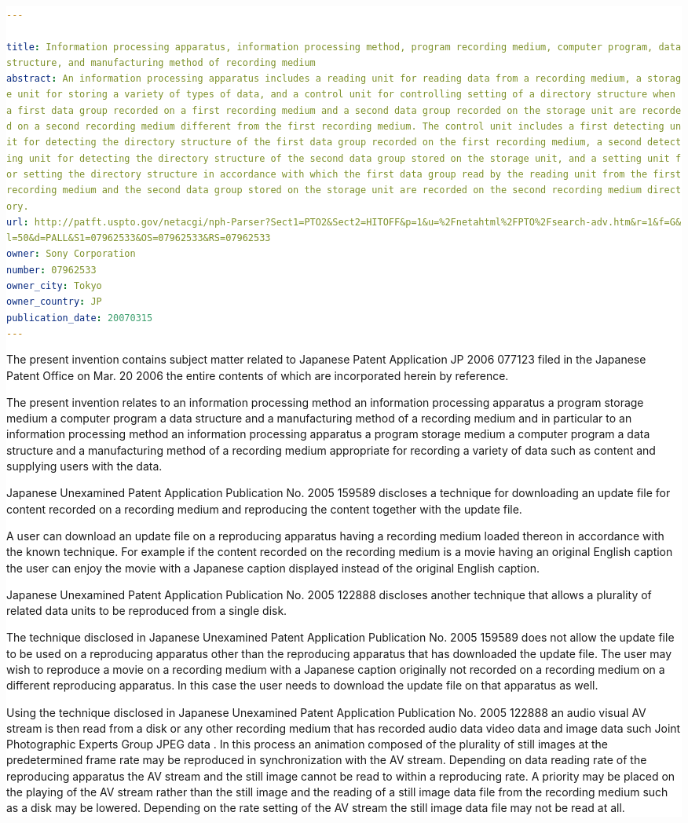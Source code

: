 ```yaml
---

title: Information processing apparatus, information processing method, program recording medium, computer program, data structure, and manufacturing method of recording medium
abstract: An information processing apparatus includes a reading unit for reading data from a recording medium, a storage unit for storing a variety of types of data, and a control unit for controlling setting of a directory structure when a first data group recorded on a first recording medium and a second data group recorded on the storage unit are recorded on a second recording medium different from the first recording medium. The control unit includes a first detecting unit for detecting the directory structure of the first data group recorded on the first recording medium, a second detecting unit for detecting the directory structure of the second data group stored on the storage unit, and a setting unit for setting the directory structure in accordance with which the first data group read by the reading unit from the first recording medium and the second data group stored on the storage unit are recorded on the second recording medium directory.
url: http://patft.uspto.gov/netacgi/nph-Parser?Sect1=PTO2&Sect2=HITOFF&p=1&u=%2Fnetahtml%2FPTO%2Fsearch-adv.htm&r=1&f=G&l=50&d=PALL&S1=07962533&OS=07962533&RS=07962533
owner: Sony Corporation
number: 07962533
owner_city: Tokyo
owner_country: JP
publication_date: 20070315
---
```

The present invention contains subject matter related to Japanese Patent Application JP 2006 077123 filed in the Japanese Patent Office on Mar. 20 2006 the entire contents of which are incorporated herein by reference.

The present invention relates to an information processing method an information processing apparatus a program storage medium a computer program a data structure and a manufacturing method of a recording medium and in particular to an information processing method an information processing apparatus a program storage medium a computer program a data structure and a manufacturing method of a recording medium appropriate for recording a variety of data such as content and supplying users with the data.

Japanese Unexamined Patent Application Publication No. 2005 159589 discloses a technique for downloading an update file for content recorded on a recording medium and reproducing the content together with the update file.

A user can download an update file on a reproducing apparatus having a recording medium loaded thereon in accordance with the known technique. For example if the content recorded on the recording medium is a movie having an original English caption the user can enjoy the movie with a Japanese caption displayed instead of the original English caption.

Japanese Unexamined Patent Application Publication No. 2005 122888 discloses another technique that allows a plurality of related data units to be reproduced from a single disk.

The technique disclosed in Japanese Unexamined Patent Application Publication No. 2005 159589 does not allow the update file to be used on a reproducing apparatus other than the reproducing apparatus that has downloaded the update file. The user may wish to reproduce a movie on a recording medium with a Japanese caption originally not recorded on a recording medium on a different reproducing apparatus. In this case the user needs to download the update file on that apparatus as well.

Using the technique disclosed in Japanese Unexamined Patent Application Publication No. 2005 122888 an audio visual AV stream is then read from a disk or any other recording medium that has recorded audio data video data and image data such Joint Photographic Experts Group JPEG data . In this process an animation composed of the plurality of still images at the predetermined frame rate may be reproduced in synchronization with the AV stream. Depending on data reading rate of the reproducing apparatus the AV stream and the still image cannot be read to within a reproducing rate. A priority may be placed on the playing of the AV stream rather than the still image and the reading of a still image data file from the recording medium such as a disk may be lowered. Depending on the rate setting of the AV stream the still image data file may not be read at all.
